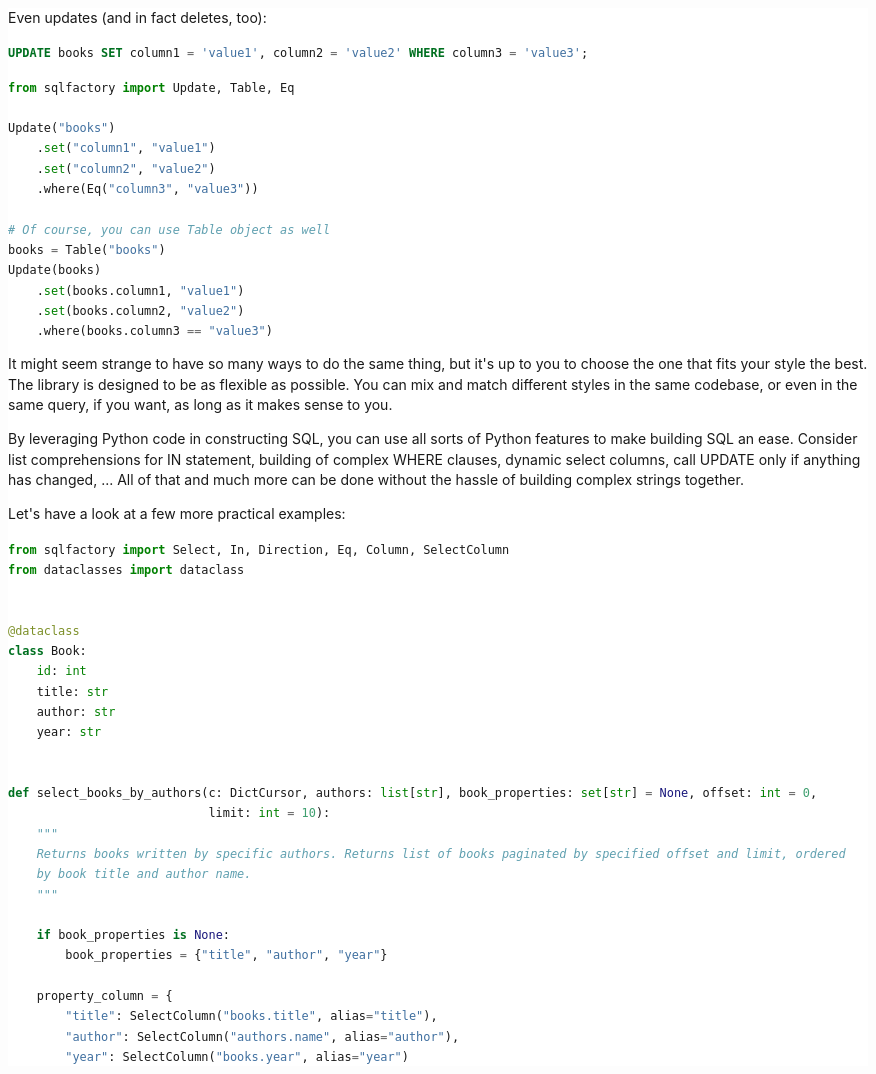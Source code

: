 
Even updates (and in fact deletes, too):

```sql
UPDATE books SET column1 = 'value1', column2 = 'value2' WHERE column3 = 'value3';
```

```python
from sqlfactory import Update, Table, Eq

Update("books")
    .set("column1", "value1")
    .set("column2", "value2")
    .where(Eq("column3", "value3"))

# Of course, you can use Table object as well
books = Table("books")
Update(books)
    .set(books.column1, "value1")
    .set(books.column2, "value2")
    .where(books.column3 == "value3")
```

It might seem strange to have so many ways to do the same thing, but it's up to you to choose the one that fits your
style the best. The library is designed to be as flexible as possible. You can mix and match different styles in the same
codebase, or even in the same query, if you want, as long as it makes sense to you.

By leveraging Python code in constructing SQL, you can use all sorts of Python features to make building SQL an ease.
Consider list comprehensions for IN statement, building of complex WHERE clauses, dynamic select columns, call UPDATE
only if anything has changed, ... All of that and much more can be done without the hassle of building complex strings
together.

Let's have a look at a few more practical examples:

```python
from sqlfactory import Select, In, Direction, Eq, Column, SelectColumn
from dataclasses import dataclass


@dataclass
class Book:
    id: int
    title: str
    author: str
    year: str


def select_books_by_authors(c: DictCursor, authors: list[str], book_properties: set[str] = None, offset: int = 0,
                            limit: int = 10):
    """
    Returns books written by specific authors. Returns list of books paginated by specified offset and limit, ordered
    by book title and author name.
    """

    if book_properties is None:
        book_properties = {"title", "author", "year"}

    property_column = {
        "title": SelectColumn("books.title", alias="title"),
        "author": SelectColumn("authors.name", alias="author"),
        "year": SelectColumn("books.year", alias="year")
```